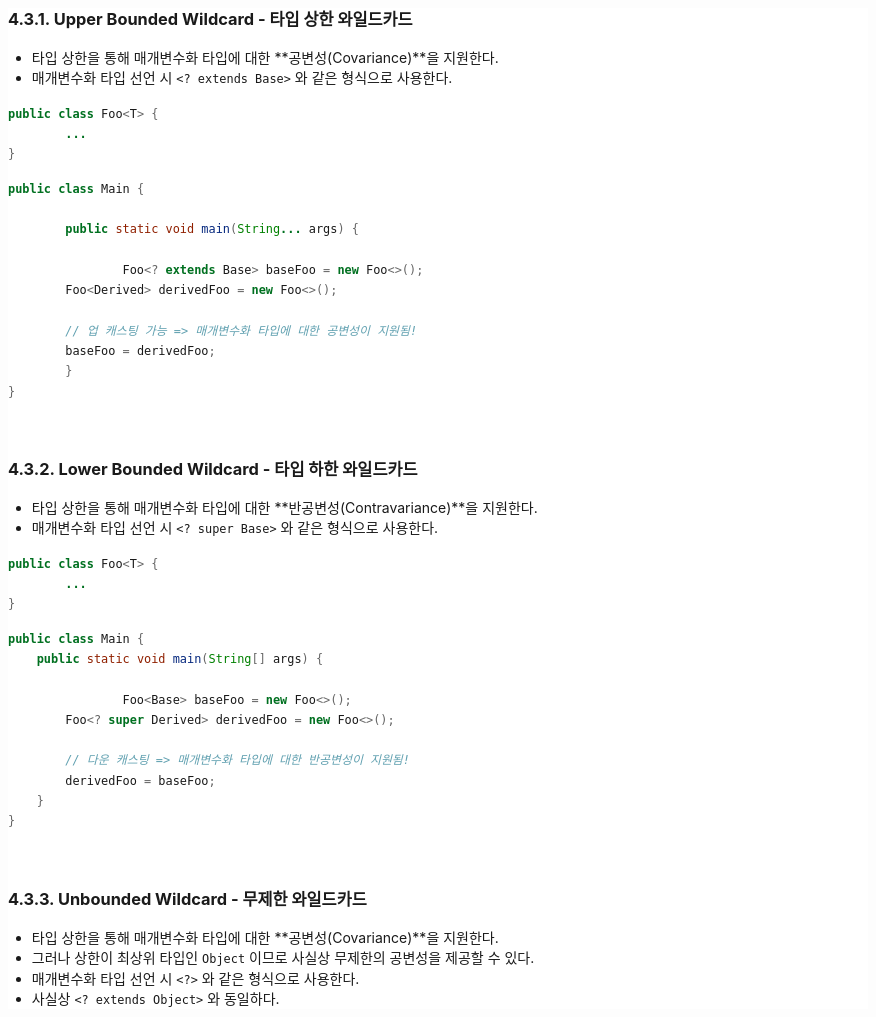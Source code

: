 ### 4.3.1. Upper Bounded Wildcard - 타입 상한 와일드카드

- 타입 상한을 통해 매개변수화 타입에 대한 **공변성(Covariance)**을 지원한다.
- 매개변수화 타입 선언 시 `<? extends Base>` 와 같은 형식으로  사용한다.

```java
public class Foo<T> {
		...
}
```

```java
public class Main {
		
		public static void main(String... args) {
				
				Foo<? extends Base> baseFoo = new Foo<>();
        Foo<Derived> derivedFoo = new Foo<>();

        // 업 캐스팅 가능 => 매개변수화 타입에 대한 공변성이 지원됨!
        baseFoo = derivedFoo;
		}
}
```

<br>

### 4.3.2. Lower Bounded Wildcard - 타입 하한 와일드카드

- 타입 상한을 통해 매개변수화 타입에 대한 **반공변성(Contravariance)**을 지원한다.
- 매개변수화 타입 선언 시 `<? super Base>` 와 같은 형식으로  사용한다.

```java
public class Foo<T> {
		...
}
```

```java
public class Main {
    public static void main(String[] args) {

				Foo<Base> baseFoo = new Foo<>();
        Foo<? super Derived> derivedFoo = new Foo<>();

        // 다운 캐스팅 => 매개변수화 타입에 대한 반공변성이 지원됨!
        derivedFoo = baseFoo;
    }
}
```

<br>

### 4.3.3. Unbounded Wildcard - 무제한 와일드카드

- 타입 상한을 통해 매개변수화 타입에 대한 **공변성(Covariance)**을 지원한다.
- 그러나 상한이 최상위 타입인 `Object` 이므로 사실상 무제한의 공변성을 제공할 수 있다.
- 매개변수화 타입 선언 시 `<?>` 와 같은 형식으로  사용한다.
- 사실상 `<? extends Object>` 와 동일하다.

